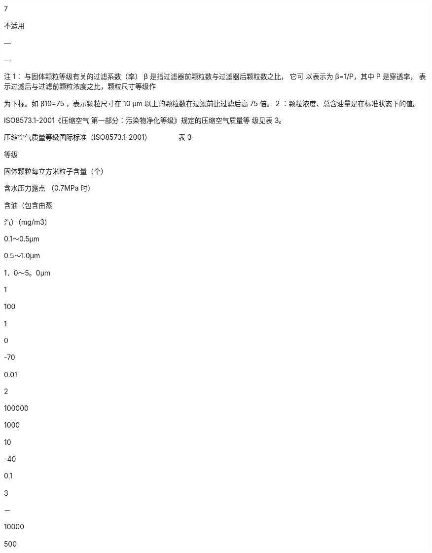 7

不适用

—

—

注 1： 与固体颗粒等级有关的过滤系数（率） β 是指过滤器前颗粒数与过滤器后颗粒数之比， 它可 以表示为 β=1/P，其中 P 是穿透率， 表示过滤后与过滤前颗粒浓度之比，颗粒尺寸等级作

为下标。如 β10=75 ，表示颗粒尺寸在 10 μm 以上的颗粒数在过滤前比过滤后高 75 倍。 2 ：颗粒浓度、总含油量是在标准状态下的值。



ISO8573.1-2001《压缩空气 第一部分：污染物净化等级》规定的压缩空气质量等 级见表 3。

压缩空气质量等级国际标准（ISO8573.1-2001）              表 3



等级

固体颗粒每立方米粒子含量（个）

含水压力露点 （0.7MPa 时）

含油（包含由蒸

汽）（mg/m3）

0.1～0.5μm

0.5～1.0μm

1．0～5。0μm

1

100

1

0

-70

0.01

2

100000

1000

10

-40

0.1

3

－

10000

500
